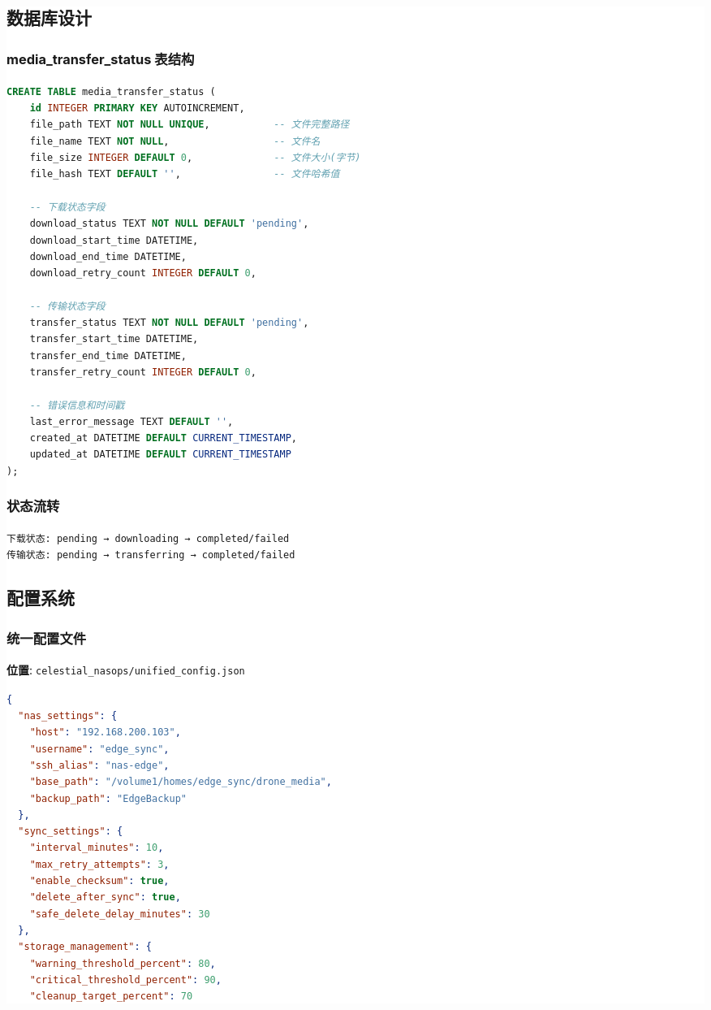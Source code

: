 ## 数据库设计

### media_transfer_status 表结构

```sql
CREATE TABLE media_transfer_status (
    id INTEGER PRIMARY KEY AUTOINCREMENT,
    file_path TEXT NOT NULL UNIQUE,           -- 文件完整路径
    file_name TEXT NOT NULL,                  -- 文件名
    file_size INTEGER DEFAULT 0,              -- 文件大小(字节)
    file_hash TEXT DEFAULT '',                -- 文件哈希值
    
    -- 下载状态字段
    download_status TEXT NOT NULL DEFAULT 'pending',
    download_start_time DATETIME,
    download_end_time DATETIME,
    download_retry_count INTEGER DEFAULT 0,
    
    -- 传输状态字段
    transfer_status TEXT NOT NULL DEFAULT 'pending',
    transfer_start_time DATETIME,
    transfer_end_time DATETIME,
    transfer_retry_count INTEGER DEFAULT 0,
    
    -- 错误信息和时间戳
    last_error_message TEXT DEFAULT '',
    created_at DATETIME DEFAULT CURRENT_TIMESTAMP,
    updated_at DATETIME DEFAULT CURRENT_TIMESTAMP
);
```

### 状态流转

```
下载状态: pending → downloading → completed/failed
传输状态: pending → transferring → completed/failed
```

## 配置系统

### 统一配置文件

**位置**: `celestial_nasops/unified_config.json`

```json
{
  "nas_settings": {
    "host": "192.168.200.103",
    "username": "edge_sync",
    "ssh_alias": "nas-edge",
    "base_path": "/volume1/homes/edge_sync/drone_media",
    "backup_path": "EdgeBackup"
  },
  "sync_settings": {
    "interval_minutes": 10,
    "max_retry_attempts": 3,
    "enable_checksum": true,
    "delete_after_sync": true,
    "safe_delete_delay_minutes": 30
  },
  "storage_management": {
    "warning_threshold_percent": 80,
    "critical_threshold_percent": 90,
    "cleanup_target_percent": 70
```